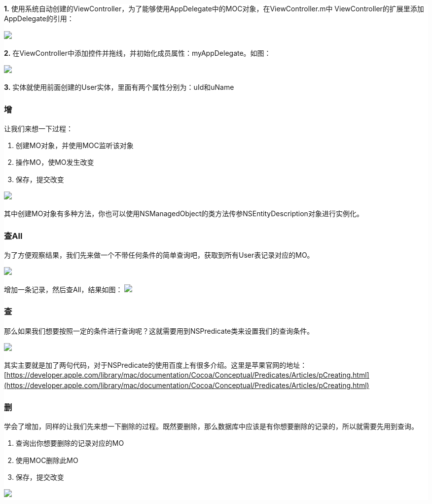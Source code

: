 **1.** 使用系统自动创建的ViewController，为了能够使用AppDelegate中的MOC对象，在ViewController.m中 ViewController的扩展里添加AppDelegate的引用：

![](https://segmentfault.com/img/bVrTW0)

**2.** 在ViewController中添加控件并拖线，并初始化成员属性：myAppDelegate。如图：

![](https://segmentfault.com/img/bVrUEG)

**3.** 实体就使用前面创建的User实体，里面有两个属性分别为：uId和uName

### 增

让我们来想一下过程：

1. 创建MO对象，并使用MOC监听该对象

2. 操作MO，使MO发生改变

3. 保存，提交改变

![](https://segmentfault.com/img/bVrUD1)

其中创建MO对象有多种方法，你也可以使用NSManagedObject的类方法传参NSEntityDescription对象进行实例化。

### 查All

为了方便观察结果，我们先来做一个不带任何条件的简单查询吧，获取到所有User表记录对应的MO。

![](https://segmentfault.com/img/bVrUGS)

增加一条记录，然后查All，结果如图：
![](https://segmentfault.com/img/bVrUGO)

### 查

那么如果我们想要按照一定的条件进行查询呢？这就需要用到NSPredicate类来设置我们的查询条件。

![](https://segmentfault.com/img/bVrUWy)

其实主要就是加了两句代码，对于NSPredicate的使用百度上有很多介绍。这里是苹果官网的地址：
[https://developer.apple.com/library/mac/documentation/Cocoa/Conceptual/Predicates/Articles/pCreating.html](https://developer.apple.com/library/mac/documentation/Cocoa/Conceptual/Predicates/Articles/pCreating.html)

### 删

学会了增加，同样的让我们先来想一下删除的过程。既然要删除，那么数据库中应该是有你想要删除的记录的，所以就需要先用到查询。

1. 查询出你想要删除的记录对应的MO

2. 使用MOC删除此MO

3. 保存，提交改变

![](https://segmentfault.com/img/bVrYCc)
